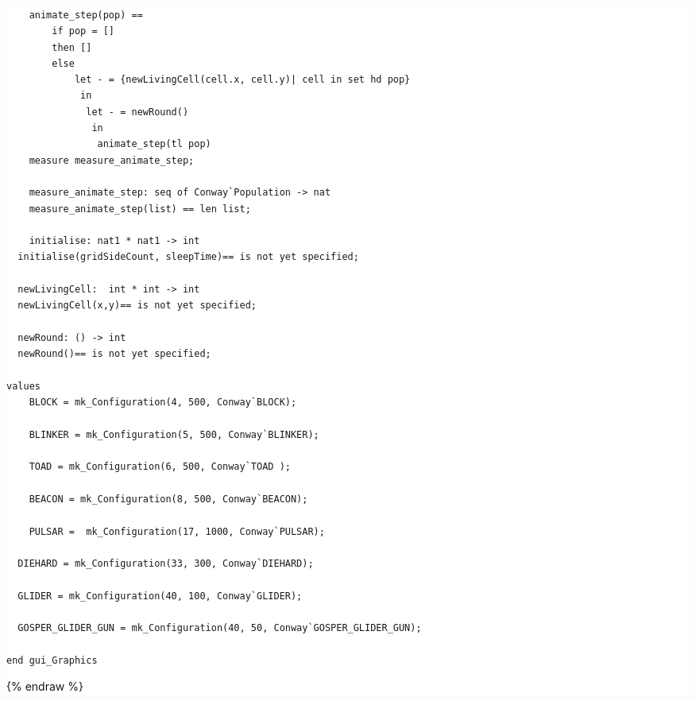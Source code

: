 ~~~vdm
	animate_step(pop) ==
		if pop = [] 
		then []
		else
			let - = {newLivingCell(cell.x, cell.y)| cell in set hd pop} 
			 in		
			  let - = newRound() 
			   in
	 		    animate_step(tl pop) 
	measure measure_animate_step;
	
	measure_animate_step: seq of Conway`Population -> nat
	measure_animate_step(list) == len list;

	initialise: nat1 * nat1 -> int
  initialise(gridSideCount, sleepTime)== is not yet specified;
    
  newLivingCell:  int * int -> int
  newLivingCell(x,y)== is not yet specified;
    
  newRound: () -> int
  newRound()== is not yet specified;

values
	BLOCK = mk_Configuration(4, 500, Conway`BLOCK);

	BLINKER = mk_Configuration(5, 500, Conway`BLINKER);
	
	TOAD = mk_Configuration(6, 500, Conway`TOAD );
	
	BEACON = mk_Configuration(8, 500, Conway`BEACON);
            
	PULSAR =  mk_Configuration(17, 1000, Conway`PULSAR);
				
  DIEHARD = mk_Configuration(33, 300, Conway`DIEHARD);
      
  GLIDER = mk_Configuration(40, 100, Conway`GLIDER);      
       
  GOSPER_GLIDER_GUN = mk_Configuration(40, 50, Conway`GOSPER_GLIDER_GUN);

end gui_Graphics
~~~
{% endraw %}


